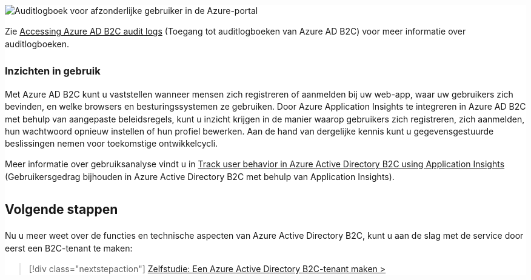 ![Auditlogboek voor afzonderlijke gebruiker in de Azure-portal](media/technical-overview/audit-log.png)

Zie [Accessing Azure AD B2C audit logs](view-audit-logs.md) (Toegang tot auditlogboeken van Azure AD B2C) voor meer informatie over auditlogboeken.

### <a name="usage-insights"></a>Inzichten in gebruik

Met Azure AD B2C kunt u vaststellen wanneer mensen zich registreren of aanmelden bij uw web-app, waar uw gebruikers zich bevinden, en welke browsers en besturingssystemen ze gebruiken. Door Azure Application Insights te integreren in Azure AD B2C met behulp van aangepaste beleidsregels, kunt u inzicht krijgen in de manier waarop gebruikers zich registreren, zich aanmelden, hun wachtwoord opnieuw instellen of hun profiel bewerken. Aan de hand van dergelijke kennis kunt u gegevensgestuurde beslissingen nemen voor toekomstige ontwikkelcycli.

Meer informatie over gebruiksanalyse vindt u in [Track user behavior in Azure Active Directory B2C using Application Insights](analytics-with-application-insights.md) (Gebruikersgedrag bijhouden in Azure Active Directory B2C met behulp van Application Insights).

## <a name="next-steps"></a>Volgende stappen

Nu u meer weet over de functies en technische aspecten van Azure Active Directory B2C, kunt u aan de slag met de service door eerst een B2C-tenant te maken:

> [!div class="nextstepaction"]
> [Zelfstudie: Een Azure Active Directory B2C-tenant maken >](tutorial-create-tenant.md)
